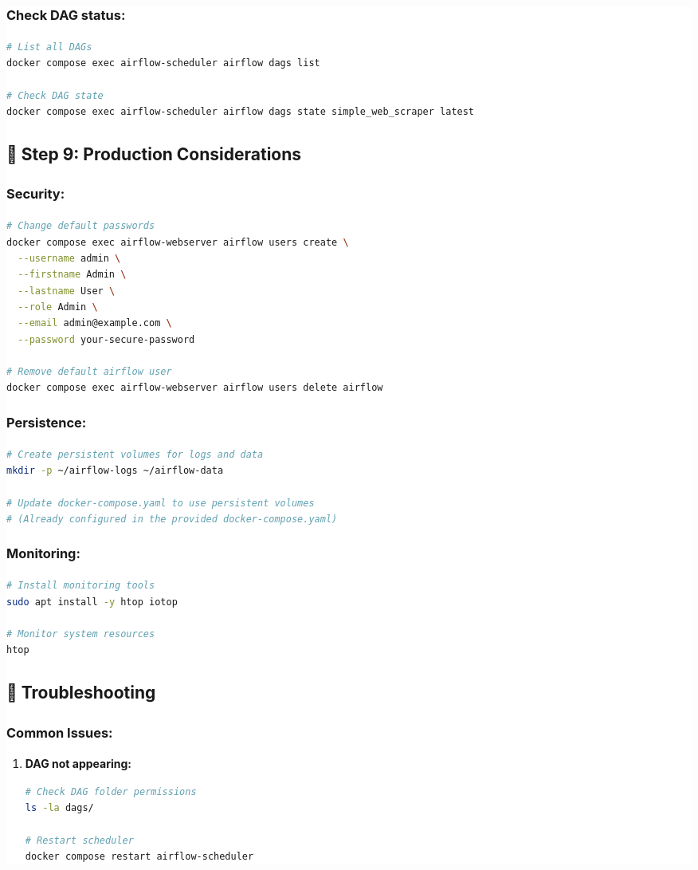 ### Check DAG status:
```bash
# List all DAGs
docker compose exec airflow-scheduler airflow dags list

# Check DAG state
docker compose exec airflow-scheduler airflow dags state simple_web_scraper latest
```

## 🔧 Step 9: Production Considerations

### Security:
```bash
# Change default passwords
docker compose exec airflow-webserver airflow users create \
  --username admin \
  --firstname Admin \
  --lastname User \
  --role Admin \
  --email admin@example.com \
  --password your-secure-password

# Remove default airflow user
docker compose exec airflow-webserver airflow users delete airflow
```

### Persistence:
```bash
# Create persistent volumes for logs and data
mkdir -p ~/airflow-logs ~/airflow-data

# Update docker-compose.yaml to use persistent volumes
# (Already configured in the provided docker-compose.yaml)
```

### Monitoring:
```bash
# Install monitoring tools
sudo apt install -y htop iotop

# Monitor system resources
htop
```

## 🚨 Troubleshooting

### Common Issues:

1. **DAG not appearing:**
   ```bash
   # Check DAG folder permissions
   ls -la dags/
   
   # Restart scheduler
   docker compose restart airflow-scheduler
   ```
